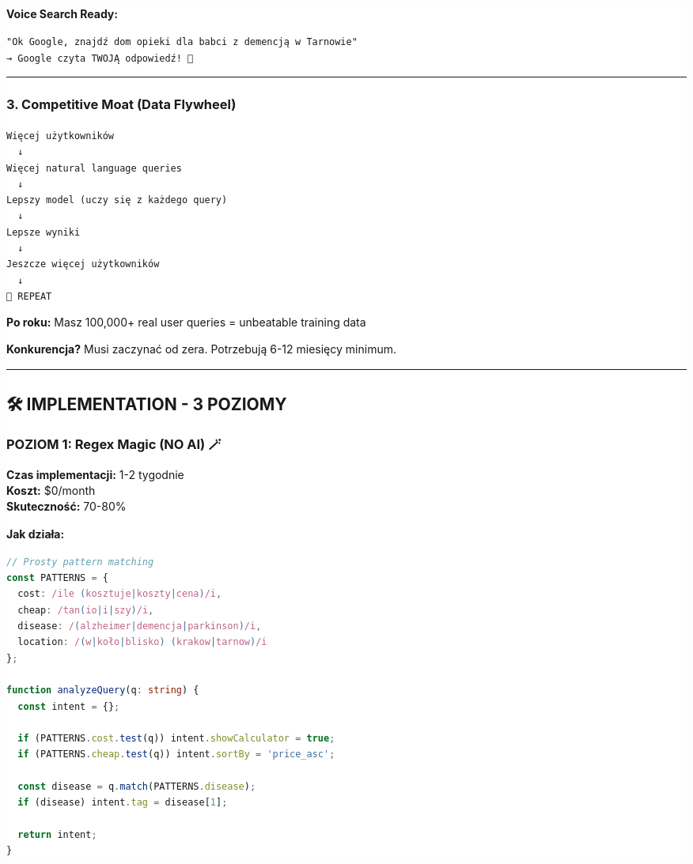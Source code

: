 **Voice Search Ready:**
```
"Ok Google, znajdź dom opieki dla babci z demencją w Tarnowie"
→ Google czyta TWOJĄ odpowiedź! 🎤
```

---

### **3. Competitive Moat (Data Flywheel)**

```
Więcej użytkowników 
  ↓
Więcej natural language queries
  ↓
Lepszy model (uczy się z każdego query)
  ↓
Lepsze wyniki
  ↓
Jeszcze więcej użytkowników
  ↓
🔄 REPEAT
```

**Po roku:** Masz 100,000+ real user queries = unbeatable training data

**Konkurencja?** Musi zaczynać od zera. Potrzebują 6-12 miesięcy minimum.

---

## 🛠️ IMPLEMENTATION - 3 POZIOMY

### **POZIOM 1: Regex Magic (NO AI)** 🪄

**Czas implementacji:** 1-2 tygodnie  
**Koszt:** $0/month  
**Skuteczność:** 70-80%

**Jak działa:**
```typescript
// Prosty pattern matching
const PATTERNS = {
  cost: /ile (kosztuje|koszty|cena)/i,
  cheap: /tan(io|i|szy)/i,
  disease: /(alzheimer|demencja|parkinson)/i,
  location: /(w|koło|blisko) (krakow|tarnow)/i
};

function analyzeQuery(q: string) {
  const intent = {};
  
  if (PATTERNS.cost.test(q)) intent.showCalculator = true;
  if (PATTERNS.cheap.test(q)) intent.sortBy = 'price_asc';
  
  const disease = q.match(PATTERNS.disease);
  if (disease) intent.tag = disease[1];
  
  return intent;
}
```
